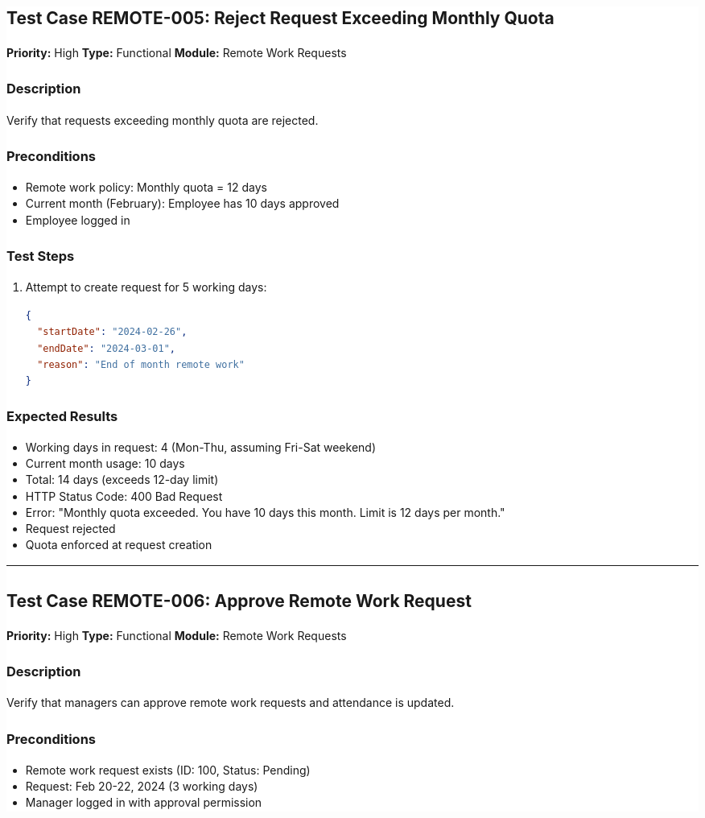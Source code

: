 ## Test Case REMOTE-005: Reject Request Exceeding Monthly Quota

**Priority:** High
**Type:** Functional
**Module:** Remote Work Requests

### Description
Verify that requests exceeding monthly quota are rejected.

### Preconditions
- Remote work policy: Monthly quota = 12 days
- Current month (February): Employee has 10 days approved
- Employee logged in

### Test Steps
1. Attempt to create request for 5 working days:
   ```json
   {
     "startDate": "2024-02-26",
     "endDate": "2024-03-01",
     "reason": "End of month remote work"
   }
   ```

### Expected Results
- Working days in request: 4 (Mon-Thu, assuming Fri-Sat weekend)
- Current month usage: 10 days
- Total: 14 days (exceeds 12-day limit)
- HTTP Status Code: 400 Bad Request
- Error: "Monthly quota exceeded. You have 10 days this month. Limit is 12 days per month."
- Request rejected
- Quota enforced at request creation

---

## Test Case REMOTE-006: Approve Remote Work Request

**Priority:** High
**Type:** Functional
**Module:** Remote Work Requests

### Description
Verify that managers can approve remote work requests and attendance is updated.

### Preconditions
- Remote work request exists (ID: 100, Status: Pending)
- Request: Feb 20-22, 2024 (3 working days)
- Manager logged in with approval permission
